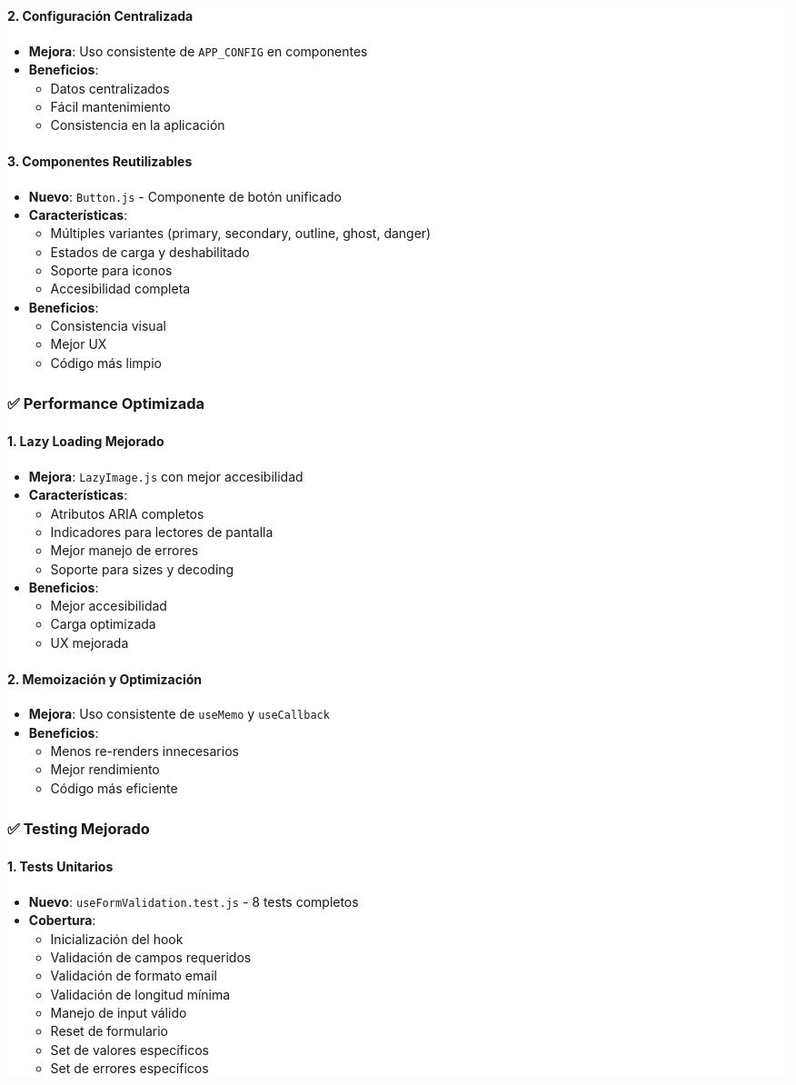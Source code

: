 #### 2. **Configuración Centralizada**
- **Mejora**: Uso consistente de `APP_CONFIG` en componentes
- **Beneficios**:
  - Datos centralizados
  - Fácil mantenimiento
  - Consistencia en la aplicación

#### 3. **Componentes Reutilizables**
- **Nuevo**: `Button.js` - Componente de botón unificado
- **Características**:
  - Múltiples variantes (primary, secondary, outline, ghost, danger)
  - Estados de carga y deshabilitado
  - Soporte para iconos
  - Accesibilidad completa
- **Beneficios**:
  - Consistencia visual
  - Mejor UX
  - Código más limpio

### ✅ **Performance Optimizada**

#### 1. **Lazy Loading Mejorado**
- **Mejora**: `LazyImage.js` con mejor accesibilidad
- **Características**:
  - Atributos ARIA completos
  - Indicadores para lectores de pantalla
  - Mejor manejo de errores
  - Soporte para sizes y decoding
- **Beneficios**:
  - Mejor accesibilidad
  - Carga optimizada
  - UX mejorada

#### 2. **Memoización y Optimización**
- **Mejora**: Uso consistente de `useMemo` y `useCallback`
- **Beneficios**:
  - Menos re-renders innecesarios
  - Mejor rendimiento
  - Código más eficiente

### ✅ **Testing Mejorado**

#### 1. **Tests Unitarios**
- **Nuevo**: `useFormValidation.test.js` - 8 tests completos
- **Cobertura**:
  - Inicialización del hook
  - Validación de campos requeridos
  - Validación de formato email
  - Validación de longitud mínima
  - Manejo de input válido
  - Reset de formulario
  - Set de valores específicos
  - Set de errores específicos
